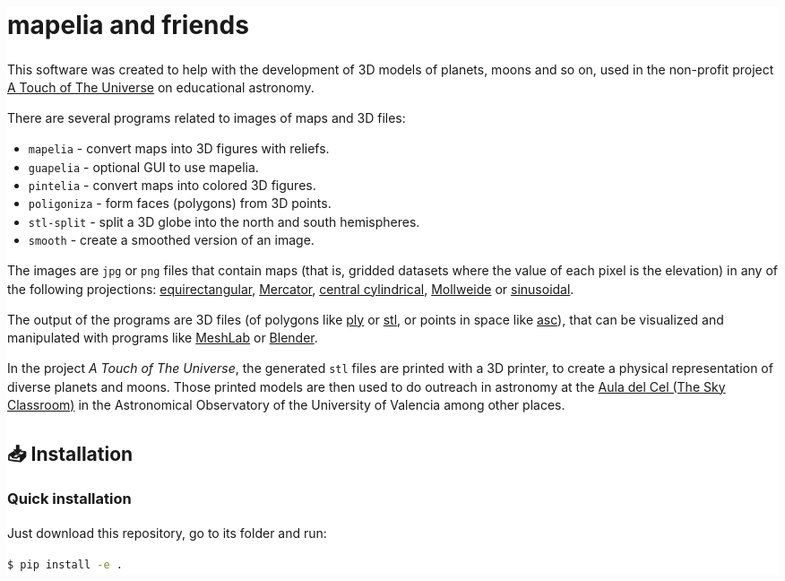 # mapelia and friends

This software was created to help with the development of 3D models of
planets, moons and so on, used in the non-profit project [A Touch of
The Universe](https://astrokit.uv.es/) on educational astronomy.

There are several programs related to images of maps and 3D files:

- `mapelia` - convert maps into 3D figures with reliefs.
- `guapelia` - optional GUI to use mapelia.
- `pintelia` - convert maps into colored 3D figures.
- `poligoniza` - form faces (polygons) from 3D points.
- `stl-split` - split a 3D globe into the north and south hemispheres.
- `smooth` - create a smoothed version of an image.

The images are `jpg` or `png` files that contain maps (that is,
gridded datasets where the value of each pixel is the elevation) in
any of the following projections:
[equirectangular](https://en.wikipedia.org/wiki/Equirectangular_projection),
[Mercator](https://en.wikipedia.org/wiki/Mercator_projection),
[central
cylindrical](https://en.wikipedia.org/wiki/Central_cylindrical_projection),
[Mollweide](https://en.wikipedia.org/wiki/Mollweide_projection) or
[sinusoidal](https://en.wikipedia.org/wiki/Sinusoidal_projection).

The output of the programs are 3D files (of polygons like
[ply](https://en.wikipedia.org/wiki/PLY_(file_format)) or
[stl](https://en.wikipedia.org/wiki/STL_(file_format)), or points in
space like
[asc](https://codeyarns.com/2011/08/17/asc-file-format-for-3d-points/)),
that can be visualized and manipulated with programs like
[MeshLab](https://en.wikipedia.org/wiki/MeshLab) or
[Blender](https://www.blender.org/).

In the project *A Touch of The Universe*, the generated `stl` files
are printed with a 3D printer, to create a physical representation of
diverse planets and moons. Those printed models are then used to do
outreach in astronomy at the [Aula del Cel (The Sky
Classroom)](https://aorgil.blogs.uv.es/aula-del-cel/) in the
Astronomical Observatory of the University of Valencia among other
places.


## 📥 Installation

### Quick installation

Just download this repository, go to its folder and run:

```sh
$ pip install -e .
```
